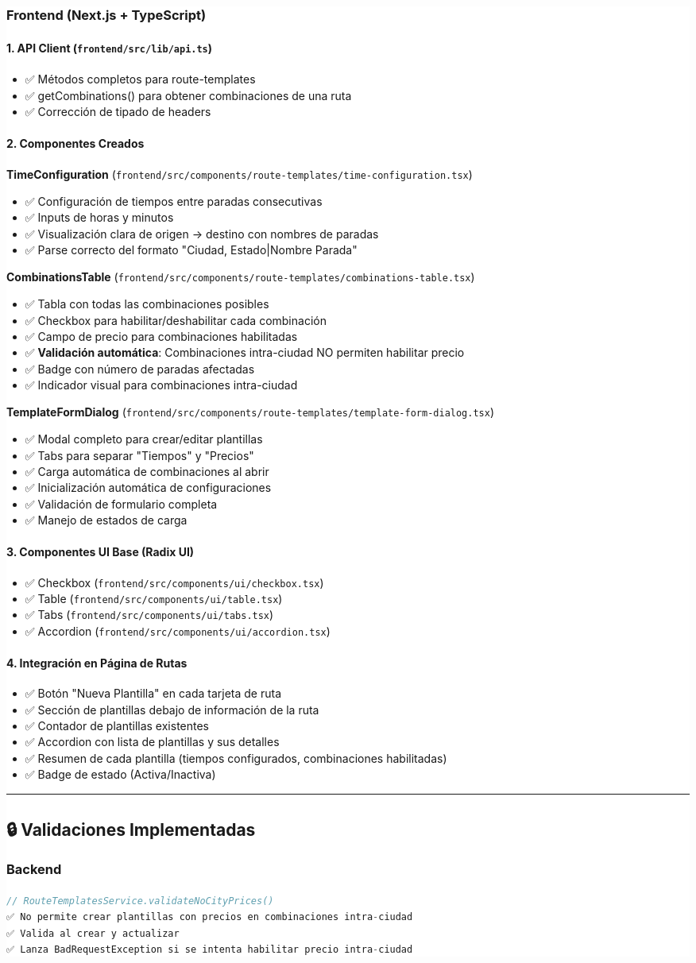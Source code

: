 
### Frontend (Next.js + TypeScript)

#### 1. **API Client** (`frontend/src/lib/api.ts`)
- ✅ Métodos completos para route-templates
- ✅ getCombinations() para obtener combinaciones de una ruta
- ✅ Corrección de tipado de headers

#### 2. **Componentes Creados**

**TimeConfiguration** (`frontend/src/components/route-templates/time-configuration.tsx`)
- ✅ Configuración de tiempos entre paradas consecutivas
- ✅ Inputs de horas y minutos
- ✅ Visualización clara de origen → destino con nombres de paradas
- ✅ Parse correcto del formato "Ciudad, Estado|Nombre Parada"

**CombinationsTable** (`frontend/src/components/route-templates/combinations-table.tsx`)
- ✅ Tabla con todas las combinaciones posibles
- ✅ Checkbox para habilitar/deshabilitar cada combinación
- ✅ Campo de precio para combinaciones habilitadas
- ✅ **Validación automática**: Combinaciones intra-ciudad NO permiten habilitar precio
- ✅ Badge con número de paradas afectadas
- ✅ Indicador visual para combinaciones intra-ciudad

**TemplateFormDialog** (`frontend/src/components/route-templates/template-form-dialog.tsx`)
- ✅ Modal completo para crear/editar plantillas
- ✅ Tabs para separar "Tiempos" y "Precios"
- ✅ Carga automática de combinaciones al abrir
- ✅ Inicialización automática de configuraciones
- ✅ Validación de formulario completa
- ✅ Manejo de estados de carga

#### 3. **Componentes UI Base** (Radix UI)
- ✅ Checkbox (`frontend/src/components/ui/checkbox.tsx`)
- ✅ Table (`frontend/src/components/ui/table.tsx`)
- ✅ Tabs (`frontend/src/components/ui/tabs.tsx`)
- ✅ Accordion (`frontend/src/components/ui/accordion.tsx`)

#### 4. **Integración en Página de Rutas**
- ✅ Botón "Nueva Plantilla" en cada tarjeta de ruta
- ✅ Sección de plantillas debajo de información de la ruta
- ✅ Contador de plantillas existentes
- ✅ Accordion con lista de plantillas y sus detalles
- ✅ Resumen de cada plantilla (tiempos configurados, combinaciones habilitadas)
- ✅ Badge de estado (Activa/Inactiva)

---

## 🔒 Validaciones Implementadas

### Backend
```typescript
// RouteTemplatesService.validateNoCityPrices()
✅ No permite crear plantillas con precios en combinaciones intra-ciudad
✅ Valida al crear y actualizar
✅ Lanza BadRequestException si se intenta habilitar precio intra-ciudad
```

